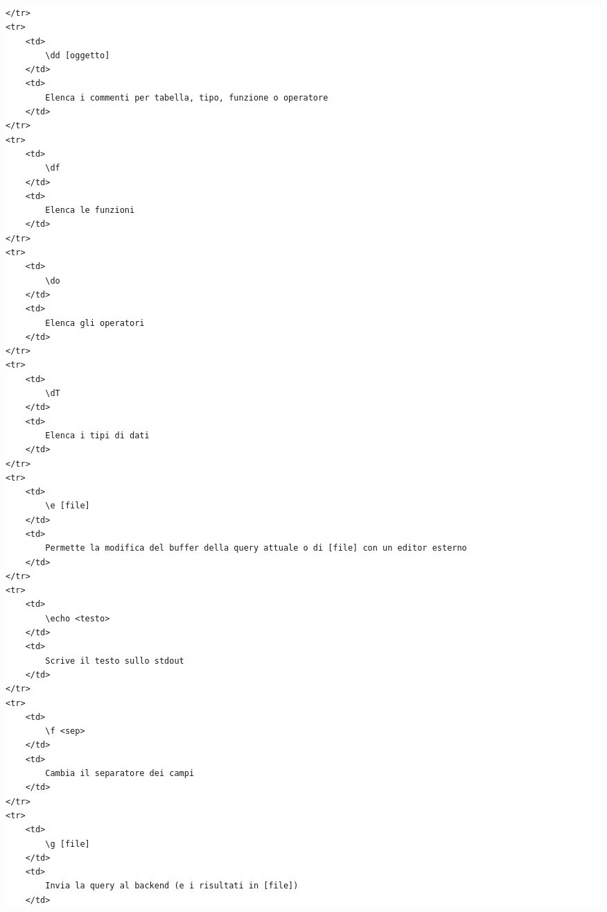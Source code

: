 	</tr>
	<tr>
		<td>
			\dd [oggetto]
		</td>
		<td>
			Elenca i commenti per tabella, tipo, funzione o operatore
		</td> 	
	</tr>
	<tr>
		<td>
			\df
		</td>
		<td>
			Elenca le funzioni
		</td> 	
	</tr>
	<tr>
		<td>
			\do
		</td>
		<td>
			Elenca gli operatori
		</td> 	
	</tr>
	<tr>
		<td>
			\dT
		</td>
		<td>
			Elenca i tipi di dati
		</td> 	
	</tr>
	<tr>
		<td>
			\e [file]
		</td>
		<td>
			Permette la modifica del buffer della query attuale o di [file] con un editor esterno
		</td> 	
	</tr>
	<tr>
		<td>
			\echo <testo>
		</td>
		<td>
			Scrive il testo sullo stdout
		</td> 	
	</tr>
	<tr>
		<td>
			\f <sep>
		</td>
		<td>
			Cambia il separatore dei campi
		</td> 	
	</tr>
	<tr>
		<td>
			\g [file]
		</td>
		<td>
			Invia la query al backend (e i risultati in [file])
		</td> 	